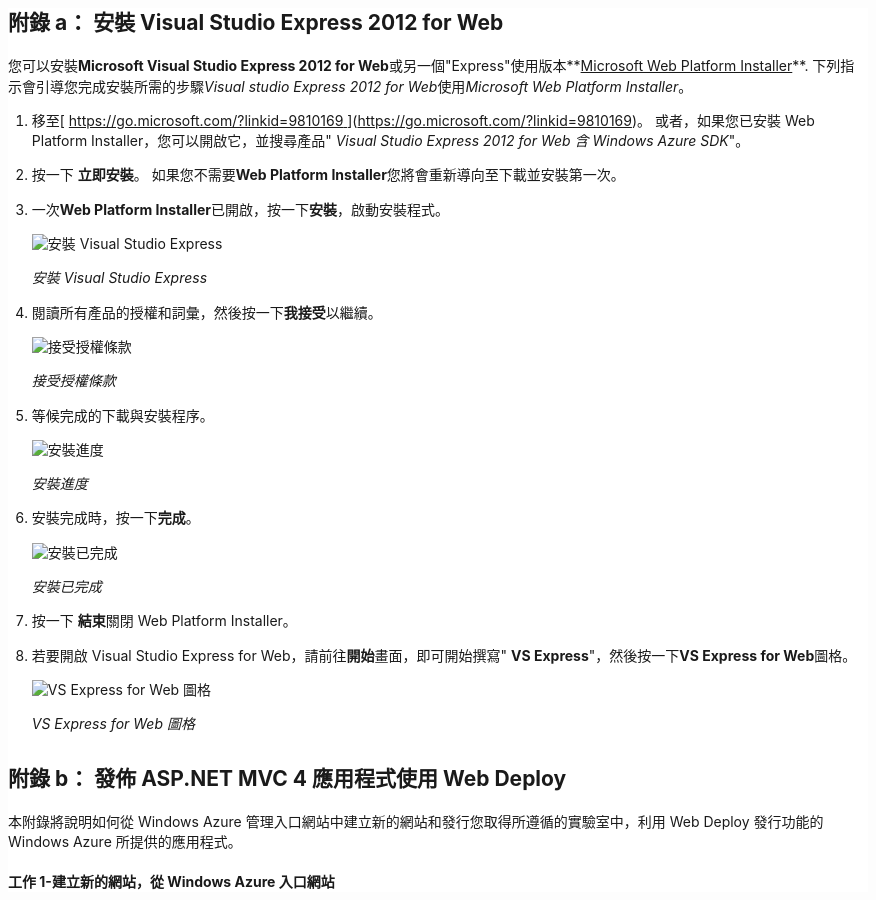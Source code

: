 <a id="AppendixA"></a>

<a id="Appendix_A_Installing_Visual_Studio_Express_2012_for_Web"></a>
## <a name="appendix-a-installing-visual-studio-express-2012-for-web"></a>附錄 a： 安裝 Visual Studio Express 2012 for Web

您可以安裝**Microsoft Visual Studio Express 2012 for Web**或另一個&quot;Express&quot;使用版本**[Microsoft Web Platform Installer](https://www.microsoft.com/web/downloads/platform.aspx)**. 下列指示會引導您完成安裝所需的步驟*Visual studio Express 2012 for Web*使用*Microsoft Web Platform Installer*。

1. 移至[ [ https://go.microsoft.com/?linkid=9810169 ](https://go.microsoft.com/?linkid=9810169) ](https://go.microsoft.com/?linkid=9810169)。 或者，如果您已安裝 Web Platform Installer，您可以開啟它，並搜尋產品&quot; <em>Visual Studio Express 2012 for Web 含 Windows Azure SDK</em>&quot;。
2. 按一下 **立即安裝**。 如果您不需要**Web Platform Installer**您將會重新導向至下載並安裝第一次。
3. 一次**Web Platform Installer**已開啟，按一下**安裝**，啟動安裝程式。

    ![安裝 Visual Studio Express](aspnet-mvc-4-models-and-data-access/_static/image26.png "安裝 Visual Studio Express")

    *安裝 Visual Studio Express*
4. 閱讀所有產品的授權和詞彙，然後按一下**我接受**以繼續。

    ![接受授權條款](aspnet-mvc-4-models-and-data-access/_static/image27.png)

    *接受授權條款*
5. 等候完成的下載與安裝程序。

    ![安裝進度](aspnet-mvc-4-models-and-data-access/_static/image28.png)

    *安裝進度*
6. 安裝完成時，按一下**完成**。

    ![安裝已完成](aspnet-mvc-4-models-and-data-access/_static/image29.png)

    *安裝已完成*
7. 按一下 **結束**關閉 Web Platform Installer。
8. 若要開啟 Visual Studio Express for Web，請前往**開始**畫面，即可開始撰寫&quot; **VS Express**&quot;，然後按一下**VS Express for Web**圖格。

    ![VS Express for Web 圖格](aspnet-mvc-4-models-and-data-access/_static/image30.png)

    *VS Express for Web 圖格*

<a id="AppendixB"></a>

<a id="Appendix_B_Publishing_an_ASPNET_MVC_4_Application_using_Web_Deploy"></a>
## <a name="appendix-b-publishing-an-aspnet-mvc-4-application-using-web-deploy"></a>附錄 b： 發佈 ASP.NET MVC 4 應用程式使用 Web Deploy

本附錄將說明如何從 Windows Azure 管理入口網站中建立新的網站和發行您取得所遵循的實驗室中，利用 Web Deploy 發行功能的 Windows Azure 所提供的應用程式。

<a id="ApxBTask1"></a>

<a id="Task_1_-_Creating_a_New_Web_Site_from_the_Windows_Azure_Portal"></a>
#### <a name="task-1---creating-a-new-web-site-from-the-windows-azure-portal"></a>工作 1-建立新的網站，從 Windows Azure 入口網站
